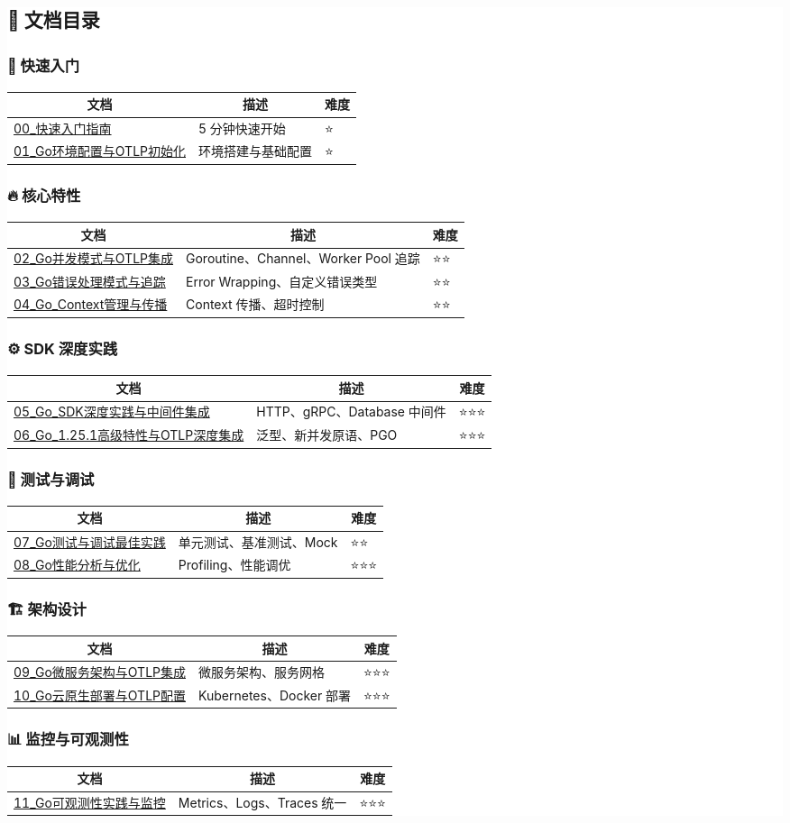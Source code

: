 
## 📖 文档目录

### 🚀 快速入门

| 文档 | 描述 | 难度 |
|------|------|------|
| [00_快速入门指南](./00_快速入门指南.md) | 5 分钟快速开始 | ⭐ |
| [01_Go环境配置与OTLP初始化](./01_Go环境配置与OTLP初始化.md) | 环境搭建与基础配置 | ⭐ |

### 🔥 核心特性

| 文档 | 描述 | 难度 |
|------|------|------|
| [02_Go并发模式与OTLP集成](./02_Go并发模式与OTLP集成.md) | Goroutine、Channel、Worker Pool 追踪 | ⭐⭐ |
| [03_Go错误处理模式与追踪](./03_Go错误处理模式与追踪.md) | Error Wrapping、自定义错误类型 | ⭐⭐ |
| [04_Go_Context管理与传播](./04_Go_Context管理与传播.md) | Context 传播、超时控制 | ⭐⭐ |

### ⚙️ SDK 深度实践

| 文档 | 描述 | 难度 |
|------|------|------|
| [05_Go_SDK深度实践与中间件集成](./05_Go_SDK深度实践与中间件集成.md) | HTTP、gRPC、Database 中间件 | ⭐⭐⭐ |
| [06_Go_1.25.1高级特性与OTLP深度集成](./06_Go_1.25.1高级特性与OTLP深度集成.md) | 泛型、新并发原语、PGO | ⭐⭐⭐ |

### 🧪 测试与调试

| 文档 | 描述 | 难度 |
|------|------|------|
| [07_Go测试与调试最佳实践](./07_Go测试与调试最佳实践.md) | 单元测试、基准测试、Mock | ⭐⭐ |
| [08_Go性能分析与优化](./08_Go性能分析与优化.md) | Profiling、性能调优 | ⭐⭐⭐ |

### 🏗️ 架构设计

| 文档 | 描述 | 难度 |
|------|------|------|
| [09_Go微服务架构与OTLP集成](./09_Go微服务架构与OTLP集成.md) | 微服务架构、服务网格 | ⭐⭐⭐ |
| [10_Go云原生部署与OTLP配置](./10_Go云原生部署与OTLP配置.md) | Kubernetes、Docker 部署 | ⭐⭐⭐ |

### 📊 监控与可观测性

| 文档 | 描述 | 难度 |
|------|------|------|
| [11_Go可观测性实践与监控](./11_Go可观测性实践与监控.md) | Metrics、Logs、Traces 统一 | ⭐⭐⭐ |
